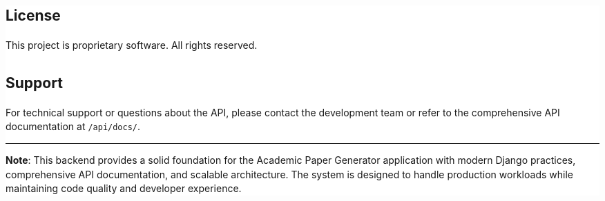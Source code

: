 ## License

This project is proprietary software. All rights reserved.

## Support

For technical support or questions about the API, please contact the development team or refer to the comprehensive API documentation at `/api/docs/`.

---

**Note**: This backend provides a solid foundation for the Academic Paper Generator application with modern Django practices, comprehensive API documentation, and scalable architecture. The system is designed to handle production workloads while maintaining code quality and developer experience.


